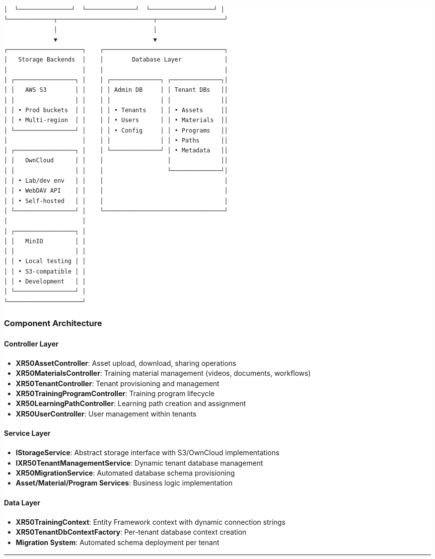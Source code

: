 ```
│  └───────────────┘  └──────────────┘  └──────────────────┘ │
└─────────────┬───────────────────────────┬───────────────────┘
              │                           │
              ▼                           ▼
┌─────────────────────┐    ┌──────────────────────────────────┐
│   Storage Backends  │    │        Database Layer            │
│                     │    │                                  │
│ ┌─────────────────┐ │    │ ┌──────────────┐ ┌──────────────┐│
│ │   AWS S3        │ │    │ │ Admin DB     │ │ Tenant DBs   ││
│ │                 │ │    │ │              │ │              ││
│ │ • Prod buckets  │ │    │ │ • Tenants    │ │ • Assets     ││
│ │ • Multi-region  │ │    │ │ • Users      │ │ • Materials  ││
│ └─────────────────┘ │    │ │ • Config     │ │ • Programs   ││
│                     │    │ │              │ │ • Paths      ││
│ ┌─────────────────┐ │    │ └──────────────┘ │ • Metadata   ││
│ │   OwnCloud      │ │    │                  │              ││
│ │                 │ │    │                  └──────────────┘│
│ │ • Lab/dev env   │ │    │                                  │
│ │ • WebDAV API    │ │    │                                  │
│ │ • Self-hosted   │ │    │                                  │
│ └─────────────────┘ │    └──────────────────────────────────┘
│                     │
│ ┌─────────────────┐ │
│ │   MinIO         │ │
│ │                 │ │
│ │ • Local testing │ │
│ │ • S3-compatible │ │
│ │ • Development   │ │
│ └─────────────────┘ │
└─────────────────────┘
```

### Component Architecture

#### **Controller Layer**
- **XR50AssetController**: Asset upload, download, sharing operations
- **XR50MaterialsController**: Training material management (videos, documents, workflows)
- **XR50TenantController**: Tenant provisioning and management
- **XR50TrainingProgramController**: Training program lifecycle
- **XR50LearningPathController**: Learning path creation and assignment
- **XR50UserController**: User management within tenants

#### **Service Layer**
- **IStorageService**: Abstract storage interface with S3/OwnCloud implementations
- **IXR50TenantManagementService**: Dynamic tenant database management
- **XR50MigrationService**: Automated database schema provisioning
- **Asset/Material/Program Services**: Business logic implementation

#### **Data Layer**
- **XR50TrainingContext**: Entity Framework context with dynamic connection strings
- **XR50TenantDbContextFactory**: Per-tenant database context creation
- **Migration System**: Automated schema deployment per tenant

---